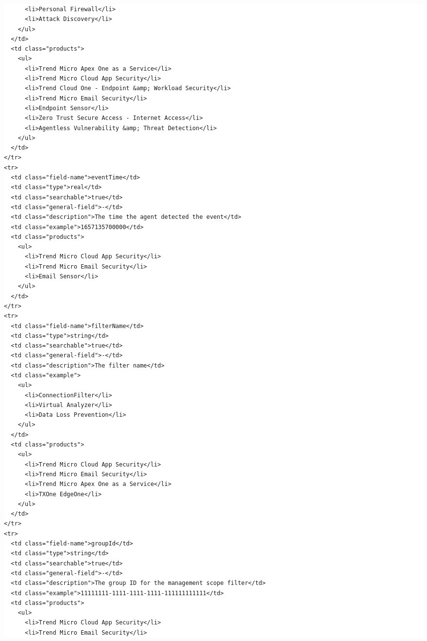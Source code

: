           <li>Personal Firewall</li>
          <li>Attack Discovery</li>
        </ul>
      </td>
      <td class="products">
        <ul>
          <li>Trend Micro Apex One as a Service</li>
          <li>Trend Micro Cloud App Security</li>
          <li>Trend Cloud One - Endpoint &amp; Workload Security</li>
          <li>Trend Micro Email Security</li>
          <li>Endpoint Sensor</li>
          <li>Zero Trust Secure Access - Internet Access</li>
          <li>Agentless Vulnerability &amp; Threat Detection</li>
        </ul>
      </td>
    </tr>
    <tr>
      <td class="field-name">eventTime</td>
      <td class="type">real</td>
      <td class="searchable">true</td>
      <td class="general-field">-</td>
      <td class="description">The time the agent detected the event</td>
      <td class="example">1657135700000</td>
      <td class="products">
        <ul>
          <li>Trend Micro Cloud App Security</li>
          <li>Trend Micro Email Security</li>
          <li>Email Sensor</li>
        </ul>
      </td>
    </tr>
    <tr>
      <td class="field-name">filterName</td>
      <td class="type">string</td>
      <td class="searchable">true</td>
      <td class="general-field">-</td>
      <td class="description">The filter name</td>
      <td class="example">
        <ul>
          <li>ConnectionFilter</li>
          <li>Virtual Analyzer</li>
          <li>Data Loss Prevention</li>
        </ul>
      </td>
      <td class="products">
        <ul>
          <li>Trend Micro Cloud App Security</li>
          <li>Trend Micro Email Security</li>
          <li>Trend Micro Apex One as a Service</li>
          <li>TXOne EdgeOne</li>
        </ul>
      </td>
    </tr>
    <tr>
      <td class="field-name">groupId</td>
      <td class="type">string</td>
      <td class="searchable">true</td>
      <td class="general-field">-</td>
      <td class="description">The group ID for the management scope filter</td>
      <td class="example">11111111-1111-1111-1111-111111111111</td>
      <td class="products">
        <ul>
          <li>Trend Micro Cloud App Security</li>
          <li>Trend Micro Email Security</li>